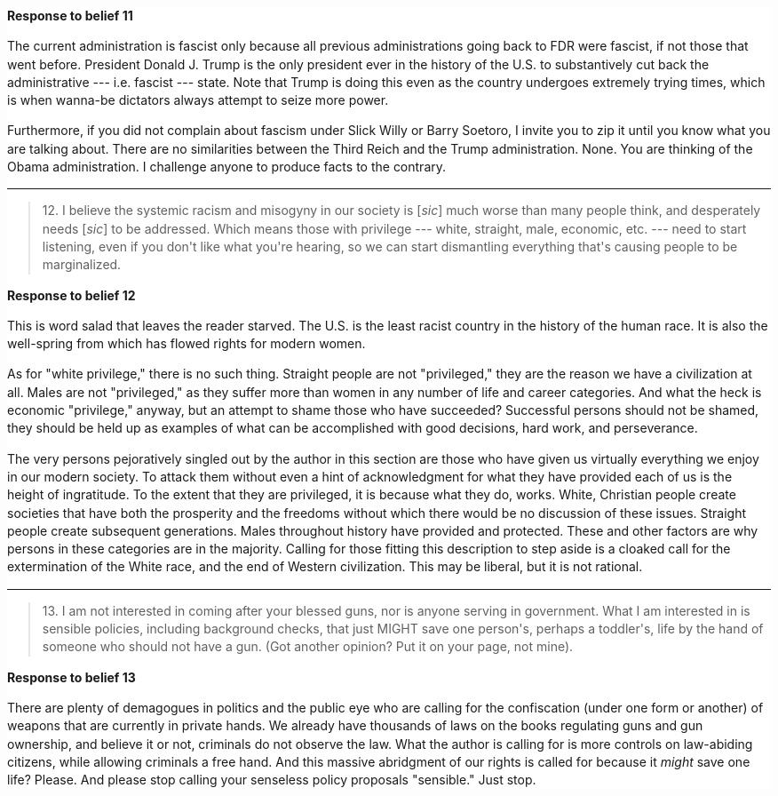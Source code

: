 **Response to belief 11**

The current administration is fascist only because all previous administrations going back to FDR were fascist, if not those that went before. President Donald J. Trump is the only president ever in the history of the U.S. to substantively cut back the administrative --- i.e. fascist --- state. Note that Trump is doing this even as the country undergoes extremely trying times, which is when wanna-be dictators always attempt to seize more power.

Furthermore, if you did not complain about fascism under Slick Willy or Barry Soetoro, I invite you to zip it until you know what you are talking about. There are no similarities between the Third Reich and the Trump administration. None. You are thinking of the Obama administration. I challenge anyone to produce facts to the contrary.

---

> 12\. I believe the systemic racism and misogyny in our society is [*sic*] much worse than many people think, and desperately needs [*sic*] to be addressed. Which means those with privilege --- white, straight, male, economic, etc. --- need to start listening, even if you don't like what you're hearing, so we can start dismantling everything that's causing people to be marginalized.

**Response to belief 12**

This is word salad that leaves the reader starved. The U.S. is the least racist country in the history of the human race. It is also the well-spring from which has flowed rights for modern women.

As for "white privilege," there is no such thing. Straight people are not "privileged," they are the reason we have a civilization at all. Males are not "privileged," as they suffer more than women in any number of life and career categories. And what the heck is economic "privilege," anyway, but an attempt to shame those who have succeeded? Successful persons should not be shamed, they should be held up as examples of what can be accomplished with good decisions, hard work, and perseverance.

The very persons pejoratively singled out by the author in this section are those who have given us virtually everything we enjoy in our modern society. To attack them without even a hint of acknowledgment for what they have provided each of us is the height of ingratitude. To the extent that they are privileged, it is because what they do, works. White, Christian people create societies that have both the prosperity and the freedoms without which there would be no discussion of these issues. Straight people create subsequent generations. Males throughout history have provided and protected. These and other factors are why persons in these categories are in the majority. Calling for those fitting this description to step aside is a cloaked call for the extermination of the White race, and the end of Western civilization. This may be liberal, but it is not rational.

---

> 13\. I am not interested in coming after your blessed guns, nor is anyone serving in government. What I am interested in is sensible policies, including background checks, that just MIGHT save one person's, perhaps a toddler's, life by the hand of someone who should not have a gun. (Got another opinion? Put it on your page, not mine).

**Response to belief 13**

There are plenty of demagogues in politics and the public eye who are calling for the confiscation (under one form or another) of weapons that are currently in private hands. We already have thousands of laws on the books regulating guns and gun ownership, and believe it or not, criminals do not observe the law. What the author is calling for is more controls on law-abiding citizens, while allowing criminals a free hand. And this massive abridgment of our rights is called for because it *might* save one life? Please. And please stop calling your senseless policy proposals "sensible." Just stop.
